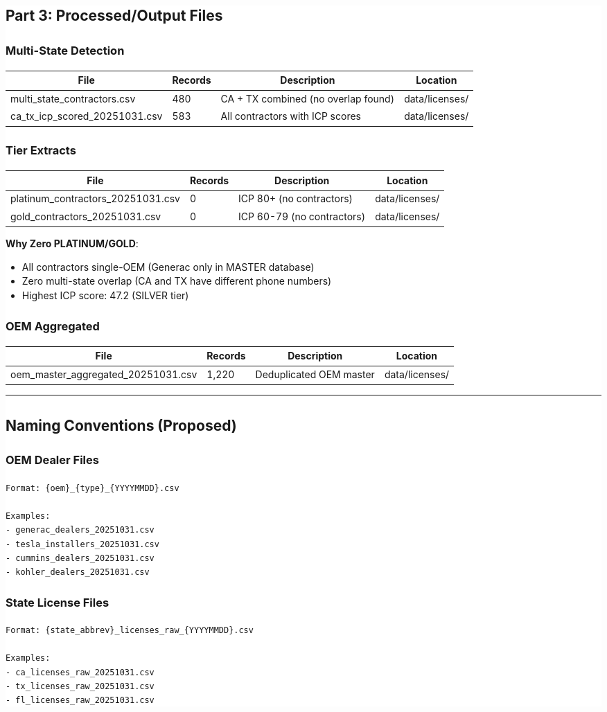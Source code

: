 
## Part 3: Processed/Output Files

### Multi-State Detection
| File | Records | Description | Location |
|------|---------|-------------|----------|
| multi_state_contractors.csv | 480 | CA + TX combined (no overlap found) | data/licenses/ |
| ca_tx_icp_scored_20251031.csv | 583 | All contractors with ICP scores | data/licenses/ |

### Tier Extracts
| File | Records | Description | Location |
|------|---------|-------------|----------|
| platinum_contractors_20251031.csv | 0 | ICP 80+ (no contractors) | data/licenses/ |
| gold_contractors_20251031.csv | 0 | ICP 60-79 (no contractors) | data/licenses/ |

**Why Zero PLATINUM/GOLD**:
- All contractors single-OEM (Generac only in MASTER database)
- Zero multi-state overlap (CA and TX have different phone numbers)
- Highest ICP score: 47.2 (SILVER tier)

### OEM Aggregated
| File | Records | Description | Location |
|------|---------|-------------|----------|
| oem_master_aggregated_20251031.csv | 1,220 | Deduplicated OEM master | data/licenses/ |

---

## Naming Conventions (Proposed)

### OEM Dealer Files
```
Format: {oem}_{type}_{YYYYMMDD}.csv

Examples:
- generac_dealers_20251031.csv
- tesla_installers_20251031.csv
- cummins_dealers_20251031.csv
- kohler_dealers_20251031.csv
```

### State License Files
```
Format: {state_abbrev}_licenses_raw_{YYYYMMDD}.csv

Examples:
- ca_licenses_raw_20251031.csv
- tx_licenses_raw_20251031.csv
- fl_licenses_raw_20251031.csv
```
